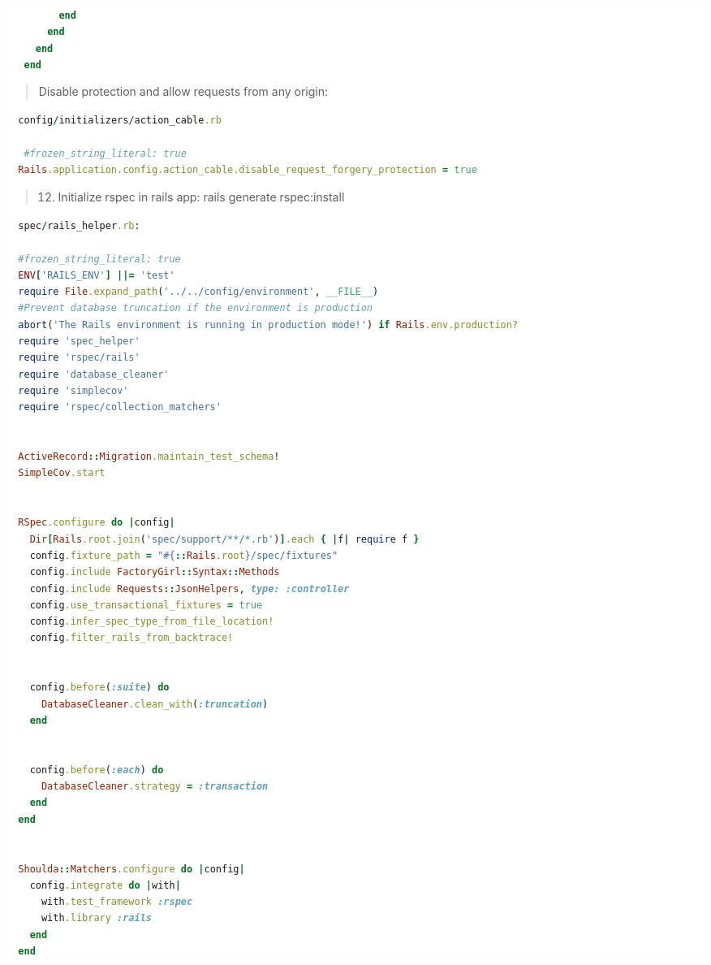  ```ruby
          end
        end
      end
    end
```

> Disable protection and allow requests from any origin:

```ruby
  config/initializers/action_cable.rb

   #frozen_string_literal: true
  Rails.application.config.action_cable.disable_request_forgery_protection = true
```

> 12. Initialize rspec in rails app:
  rails generate rspec:install

```ruby
  spec/rails_helper.rb:

  #frozen_string_literal: true
  ENV['RAILS_ENV'] ||= 'test'
  require File.expand_path('../../config/environment', __FILE__)
  #Prevent database truncation if the environment is production
  abort('The Rails environment is running in production mode!') if Rails.env.production?
  require 'spec_helper'
  require 'rspec/rails'
  require 'database_cleaner'
  require 'simplecov'
  require 'rspec/collection_matchers'


  ActiveRecord::Migration.maintain_test_schema!
  SimpleCov.start


  RSpec.configure do |config|
    Dir[Rails.root.join('spec/support/**/*.rb')].each { |f| require f }
    config.fixture_path = "#{::Rails.root}/spec/fixtures"
    config.include FactoryGirl::Syntax::Methods
    config.include Requests::JsonHelpers, type: :controller
    config.use_transactional_fixtures = true
    config.infer_spec_type_from_file_location!
    config.filter_rails_from_backtrace!


    config.before(:suite) do
      DatabaseCleaner.clean_with(:truncation)
    end


    config.before(:each) do
      DatabaseCleaner.strategy = :transaction
    end
  end


  Shoulda::Matchers.configure do |config|
    config.integrate do |with|
      with.test_framework :rspec
      with.library :rails
    end
  end
```
